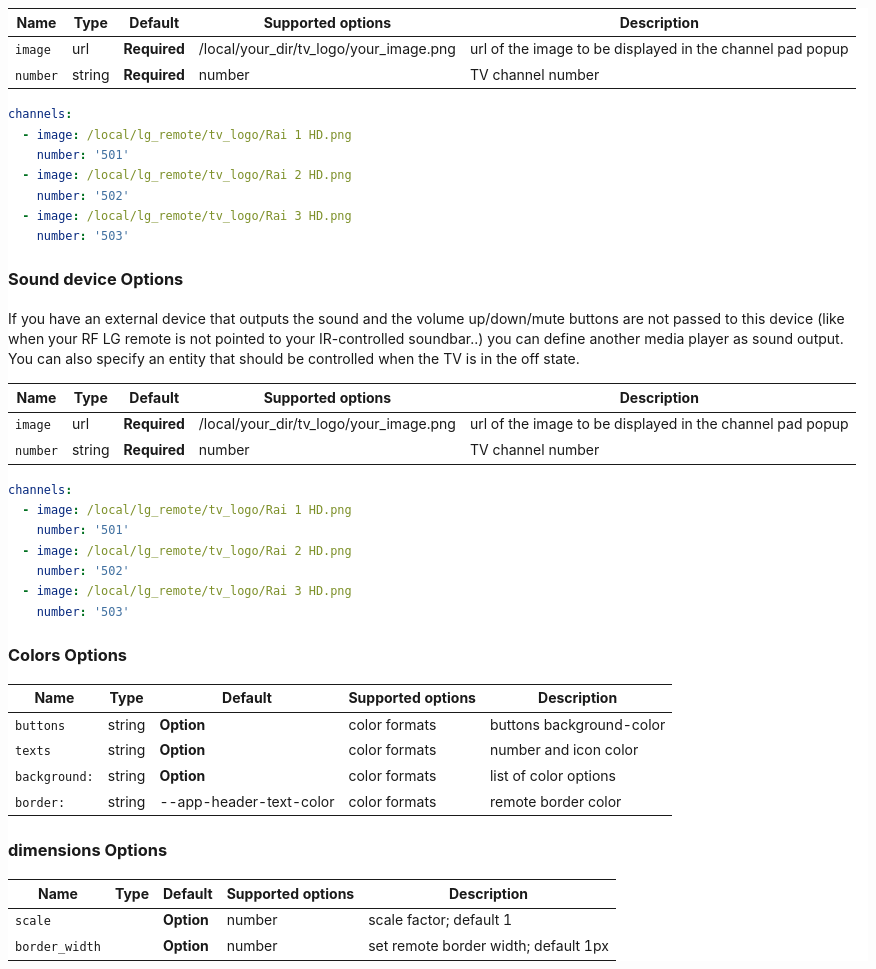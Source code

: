 | Name | Type | Default | Supported options | Description |
| -------------- | ----------- | ------------ | ------------------------------------------------ | --------------------------------------------------------------------------------------------------------------------------------------------------------------------------------------------------------------------------------------------------------------------------------------------------------------------------------------------- |
| `image` | url | **Required** | /local/your_dir/tv_logo/your_image.png | url of the image to be displayed in the channel pad popup |
| `number` | string | **Required** | number | TV channel number |
```yaml
channels:
  - image: /local/lg_remote/tv_logo/Rai 1 HD.png
    number: '501'
  - image: /local/lg_remote/tv_logo/Rai 2 HD.png
    number: '502'
  - image: /local/lg_remote/tv_logo/Rai 3 HD.png
    number: '503'
```

### Sound device Options

If you have an external device that outputs the sound and the volume up/down/mute buttons are not passed to this device (like when your RF LG remote is not pointed to your IR-controlled soundbar..) you can define another media player as sound output. You can also specify an entity that should be controlled when the TV is in the off state.

| Name | Type | Default | Supported options | Description |
| -------------- | ----------- | ------------ | ------------------------------------------------ | --------------------------------------------------------------------------------------------------------------------------------------------------------------------------------------------------------------------------------------------------------------------------------------------------------------------------------------------- |
| `image` | url | **Required** | /local/your_dir/tv_logo/your_image.png | url of the image to be displayed in the channel pad popup |
| `number` | string | **Required** | number | TV channel number |
```yaml
channels:
  - image: /local/lg_remote/tv_logo/Rai 1 HD.png
    number: '501'
  - image: /local/lg_remote/tv_logo/Rai 2 HD.png
    number: '502'
  - image: /local/lg_remote/tv_logo/Rai 3 HD.png
    number: '503'
```

### Colors Options
| Name | Type | Default | Supported options | Description |
| -------------- | ----------- | ------------ | ------------------------------------------------ | --------------------------------------------------------------------------------------------------------------------------------------------------------------------------------------------------------------------------------------------------------------------------------------------------------------------------------------------- |
| `buttons` | string | **Option** | color formats | buttons background-color |
| `texts` | string | **Option** | color formats | number and icon color |
| `background:` | string | **Option** | color formats | list of color options |
| `border:` | string | --app-header-text-color | color formats | remote border color |


### dimensions Options
| Name | Type | Default | Supported options | Description |
| -------------- | ----------- | ------------ | ------------------------------------------------ | --------------------------------------------------------------------------------------------------------------------------------------------------------------------------------------------------------------------------------------------------------------------------------------------------------------------------------------------- |
| `scale` |  | **Option**| number | scale factor; default 1 |
| `border_width` |  | **Option**| number | set remote border width; default 1px |
